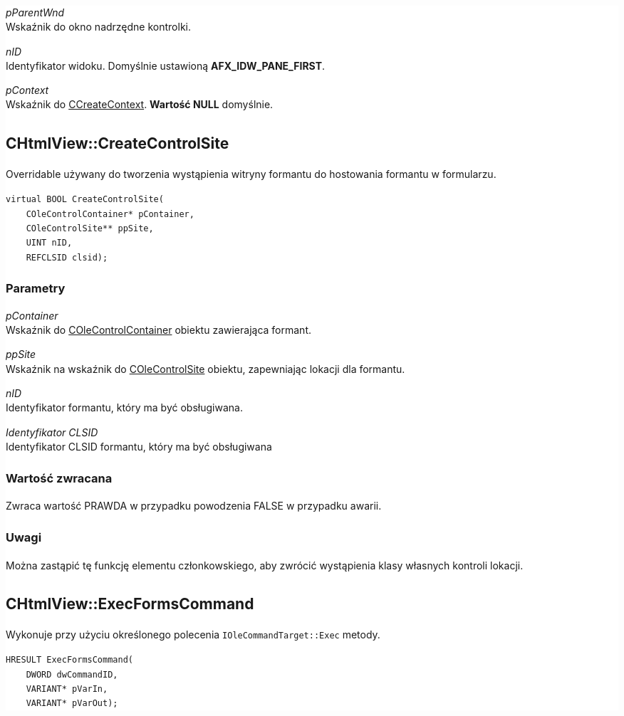  *pParentWnd*  
 Wskaźnik do okno nadrzędne kontrolki.  
  
 *nID*  
 Identyfikator widoku. Domyślnie ustawioną **AFX_IDW_PANE_FIRST**.  
  
 *pContext*  
 Wskaźnik do [CCreateContext](../../mfc/reference/ccreatecontext-structure.md). **Wartość NULL** domyślnie.  
  
##  <a name="createcontrolsite"></a>  CHtmlView::CreateControlSite  
 Overridable używany do tworzenia wystąpienia witryny formantu do hostowania formantu w formularzu.  
  
```  
virtual BOOL CreateControlSite(
    COleControlContainer* pContainer,  
    COleControlSite** ppSite,  
    UINT nID,  
    REFCLSID clsid);
```  
  
### <a name="parameters"></a>Parametry  
 *pContainer*  
 Wskaźnik do [COleControlContainer](../../mfc/reference/colecontrolcontainer-class.md) obiektu zawierająca formant.  
  
 *ppSite*  
 Wskaźnik na wskaźnik do [COleControlSite](../../mfc/reference/colecontrolsite-class.md) obiektu, zapewniając lokacji dla formantu.  
  
 *nID*  
 Identyfikator formantu, który ma być obsługiwana.  
  
 *Identyfikator CLSID*  
 Identyfikator CLSID formantu, który ma być obsługiwana  
  
### <a name="return-value"></a>Wartość zwracana  
 Zwraca wartość PRAWDA w przypadku powodzenia FALSE w przypadku awarii.  
  
### <a name="remarks"></a>Uwagi  
 Można zastąpić tę funkcję elementu członkowskiego, aby zwrócić wystąpienia klasy własnych kontroli lokacji.  
  
##  <a name="execformscommand"></a>  CHtmlView::ExecFormsCommand  
 Wykonuje przy użyciu określonego polecenia `IOleCommandTarget::Exec` metody.  
  
```  
HRESULT ExecFormsCommand(
    DWORD dwCommandID,  
    VARIANT* pVarIn,  
    VARIANT* pVarOut);
```  
  